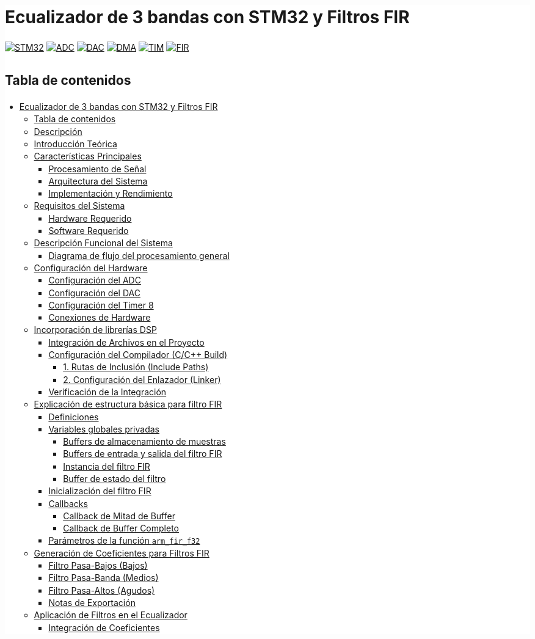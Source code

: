 # Ecualizador de 3 bandas con STM32 y Filtros FIR

[![STM32](https://img.shields.io/badge/Platform-STM32F446-blue)](https://www.st.com/en/microcontrollers-microprocessors/stm32f4-series.html)
[![ADC](https://img.shields.io/badge/Protocol-ADC-yellow)](https://es.wikipedia.org/wiki/Convertidor_anal%C3%B3gico-digital)
[![DAC](https://img.shields.io/badge/Protocol-DAC-yellow)](https://es.wikipedia.org/wiki/Convertidor_digital-anal%C3%B3gico)
[![DMA](https://img.shields.io/badge/Protocol-DMA-yellow)](https://es.wikipedia.org/wiki/Acceso_directo_a_memoria)
[![TIM](https://img.shields.io/badge/Protocol-TIM-yellow)](https://es.wikipedia.org/wiki/Temporizador)
[![FIR](https://img.shields.io/badge/Filter-FIR-green)](https://en.wikipedia.org/wiki/Finite_impulse_response)


## Tabla de contenidos
- [Ecualizador de 3 bandas con STM32 y Filtros FIR](#ecualizador-de-3-bandas-con-stm32-y-filtros-fir)
  - [Tabla de contenidos](#tabla-de-contenidos)
  - [Descripción](#descripción)
  - [Introducción Teórica](#introducción-teórica)
  - [Características Principales](#características-principales)
    - [Procesamiento de Señal](#procesamiento-de-señal)
    - [Arquitectura del Sistema](#arquitectura-del-sistema)
    - [Implementación y Rendimiento](#implementación-y-rendimiento)
  - [Requisitos del Sistema](#requisitos-del-sistema)
    - [Hardware Requerido](#hardware-requerido)
    - [Software Requerido](#software-requerido)
  - [Descripción Funcional del Sistema](#descripción-funcional-del-sistema)
    - [Diagrama de flujo del procesamiento general](#diagrama-de-flujo-del-procesamiento-general)
  - [Configuración del Hardware](#configuración-del-hardware)
    - [Configuración del ADC](#configuración-del-adc)
    - [Configuración del DAC](#configuración-del-dac)
    - [Configuración del Timer 8](#configuración-del-timer-8)
    - [Conexiones de Hardware](#conexiones-de-hardware)
  - [Incorporación de librerías DSP](#incorporación-de-librerías-dsp)
    - [Integración de Archivos en el Proyecto](#integración-de-archivos-en-el-proyecto)
    - [Configuración del Compilador (C/C++ Build)](#configuración-del-compilador-cc-build)
      - [1. Rutas de Inclusión (Include Paths)](#1-rutas-de-inclusión-include-paths)
      - [2. Configuración del Enlazador (Linker)](#2-configuración-del-enlazador-linker)
    - [Verificación de la Integración](#verificación-de-la-integración)
  - [Explicación de estructura básica para filtro FIR](#explicación-de-estructura-básica-para-filtro-fir)
    - [Definiciones](#definiciones)
    - [Variables globales privadas](#variables-globales-privadas)
      - [Buffers de almacenamiento de muestras](#buffers-de-almacenamiento-de-muestras)
      - [Buffers de entrada y salida del filtro FIR](#buffers-de-entrada-y-salida-del-filtro-fir)
      - [Instancia del filtro FIR](#instancia-del-filtro-fir)
      - [Buffer de estado del filtro](#buffer-de-estado-del-filtro)
    - [Inicialización del filtro FIR](#inicialización-del-filtro-fir)
    - [Callbacks](#callbacks)
      - [Callback de Mitad de Buffer](#callback-de-mitad-de-buffer)
      - [Callback de Buffer Completo](#callback-de-buffer-completo)
    - [Parámetros de la función `arm_fir_f32`](#parámetros-de-la-función-arm_fir_f32)
  - [Generación de Coeficientes para Filtros FIR](#generación-de-coeficientes-para-filtros-fir)
    - [Filtro Pasa-Bajos (Bajos)](#filtro-pasa-bajos-bajos)
    - [Filtro Pasa-Banda (Medios)](#filtro-pasa-banda-medios)
    - [Filtro Pasa-Altos (Agudos)](#filtro-pasa-altos-agudos)
    - [Notas de Exportación](#notas-de-exportación)
  - [Aplicación de Filtros en el Ecualizador](#aplicación-de-filtros-en-el-ecualizador)
    - [Integración de Coeficientes](#integración-de-coeficientes)